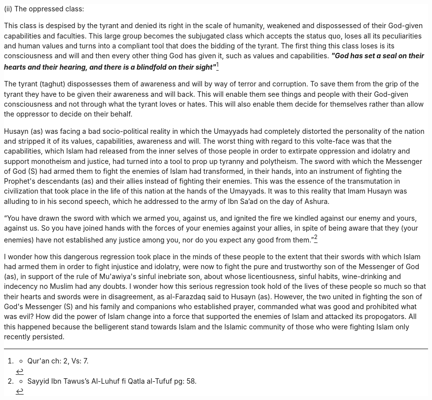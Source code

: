 (ii) The oppressed class:

This class is despised by the tyrant and denied its right in the scale
of humanity, weakened and dispossessed of their God-given capabilities
and faculties. This large group becomes the subjugated class which
accepts the status quo, loses all its peculiarities and human values and
turns into a compliant tool that does the bidding of the tyrant. The
first thing this class loses is its consciousness and will and then
every other thing God has given it, such as values and capabilities.
***"God has set a seal on their hearts and their hearing, and there is a
blindfold on their sight"***[^12]

The tyrant (taghut) dispossesses them of awareness and will by way of
terror and corruption. To save them from the grip of the tyrant they
have to be given their awareness and will back. This will enable them
see things and people with their God-given consciousness and not through
what the tyrant loves or hates. This will also enable them decide for
themselves rather than allow the oppressor to decide on their behalf.

Husayn (as) was facing a bad socio-political reality in which the
Umayyads had completely distorted the personality of the nation and
stripped it of its values, capabilities, awareness and will. The worst
thing with regard to this volte-face was that the capabilities, which
Islam had released from the inner selves of those people in order to
extirpate oppression and idolatry and support monotheism and justice,
had turned into a tool to prop up tyranny and polytheism. The sword with
which the Messenger of God (S) had armed them to fight the enemies of
Islam had transformed, in their hands, into an instrument of fighting
the Prophet's descendants (as) and their allies instead of fighting
their enemies. This was the essence of the transmutation in civilization
that took place in the life of this nation at the hands of the Umayyads.
It was to this reality that Imam Husayn was alluding to in his second
speech, which he addressed to the army of Ibn Sa’ad on the day of
Ashura.

“You have drawn the sword with which we armed you, against us, and
ignited the fire we kindled against our enemy and yours, against us. So
you have joined hands with the forces of your enemies against your
allies, in spite of being aware that they (your enemies) have not
established any justice among you, nor do you expect any good from
them.”[^13]

I wonder how this dangerous regression took place in the minds of these
people to the extent that their swords with which Islam had armed them
in order to fight injustice and idolatry, were now to fight the pure and
trustworthy son of the Messenger of God (as), in support of the rule of
Mu'awiya's sinful inebriate son, about whose licentiousness, sinful
habits, wine-drinking and indecency no Muslim had any doubts. I wonder
how this serious regression took hold of the lives of these people so
much so that their hearts and swords were in disagreement, as
al-Farazdaq said to Husayn (as). However, the two united in fighting the
son of God's Messenger (S) and his family and companions who established
prayer, commanded what was good and prohibited what was evil? How did
the power of Islam change into a force that supported the enemies of
Islam and attacked its propogators. All this happened because the
belligerent stand towards Islam and the Islamic community of those who
were fighting Islam only recently persisted.


[^1]: - Al-Daynuri's Al-Akbar al-Tiwal pg: 221.
[^2]: - Ibid pg: 222.
[^3]: - Ibid, pg: 224.
[^4]: - A station on the way to Mecca after Waqisah as one comes from
[^5]: - Ibn al-Atham's Al-Futuh 5: 124; Al-Khwarizmi's Maqtal 1: 222.
[^6]: In this metaphor, the Imam might have had in mind his enemies at
[^7]: - Al-Luhuf pg: 53 (Isfahan edition: 1366. A.H. Iranian Calender);
[^8]: - Tarikh al-Tabari 7: 301 (European edition).
[^9]: - Sayyid Ibn Tawus, Al-Luhuf pg: 55 (Isfahan edition); Nafas
[^10]: - Qur'an Ch: 43. Vs: 54.
[^11]: - In Al-Mufradat, al-Raghib says that taghut denotes the rebels
[^12]: - Qur'an ch: 2, Vs: 7.
[^13]: - Sayyid Ibn Tawus’s Al-Luhuf fi Qatla al-Tufuf pg: 58.
[^14]: - Qur'an Ch: 3, Vs: 144.
[^15]: - Qur'an Ch: 59, Vs:19.
[^16]: - Qur'an Ch: 7, Vs: 9.
[^17]: - Qur'an Ch: 39, Vs: 15.
[^18]: - Qur'an 6: 12; 7: 9; 11: 21; 23: 103; 39:15 etc.
[^19]: - Qur'an Ch: 2: 57.
[^20]: - Qur'an Ch: 16, Vs: 118.
[^21]: - Qur'an Ch: 10, Vs: 108.
[^22]: - Qur'an Ch: 47, Vs: 8.
[^23]: - The Imam hints at the God Most High's norm of effacement.
[^24]: - This passage alludes to the divine norm of Substitution that
[^25]: - Qur'an, Ch: 6, Vs: 115.
[^26]: - Qur'an Ch: 2, Vs: 7.
[^27]: - It was the tyrant al-Hajjaj ibn Yusuf al-Thaqafi who said it
[^28]: - Al-Luhuf fi Qatla al-Tufuf pg: 17-18; Al-Khwarizmi’s Maqtal